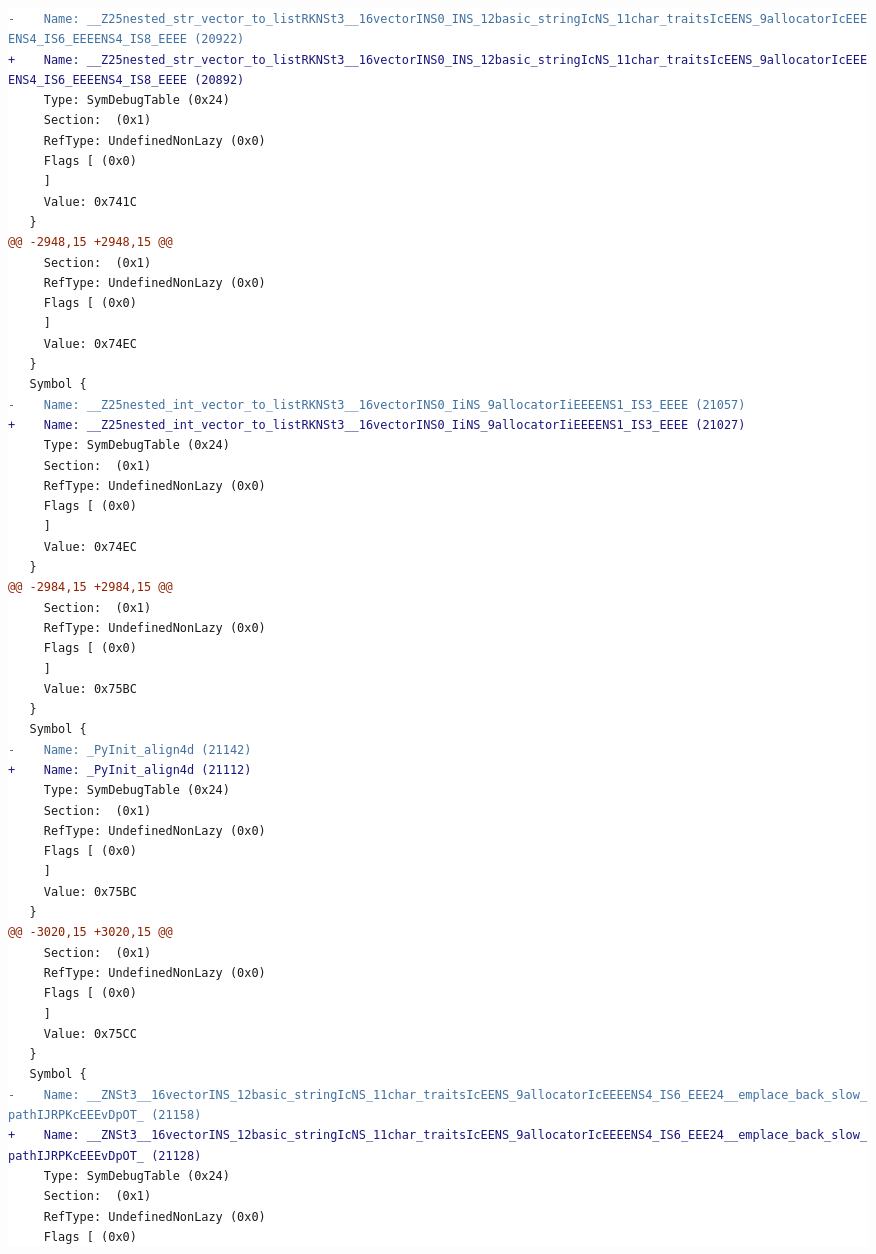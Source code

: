 ```diff
-    Name: __Z25nested_str_vector_to_listRKNSt3__16vectorINS0_INS_12basic_stringIcNS_11char_traitsIcEENS_9allocatorIcEEEENS4_IS6_EEEENS4_IS8_EEEE (20922)
+    Name: __Z25nested_str_vector_to_listRKNSt3__16vectorINS0_INS_12basic_stringIcNS_11char_traitsIcEENS_9allocatorIcEEEENS4_IS6_EEEENS4_IS8_EEEE (20892)
     Type: SymDebugTable (0x24)
     Section:  (0x1)
     RefType: UndefinedNonLazy (0x0)
     Flags [ (0x0)
     ]
     Value: 0x741C
   }
@@ -2948,15 +2948,15 @@
     Section:  (0x1)
     RefType: UndefinedNonLazy (0x0)
     Flags [ (0x0)
     ]
     Value: 0x74EC
   }
   Symbol {
-    Name: __Z25nested_int_vector_to_listRKNSt3__16vectorINS0_IiNS_9allocatorIiEEEENS1_IS3_EEEE (21057)
+    Name: __Z25nested_int_vector_to_listRKNSt3__16vectorINS0_IiNS_9allocatorIiEEEENS1_IS3_EEEE (21027)
     Type: SymDebugTable (0x24)
     Section:  (0x1)
     RefType: UndefinedNonLazy (0x0)
     Flags [ (0x0)
     ]
     Value: 0x74EC
   }
@@ -2984,15 +2984,15 @@
     Section:  (0x1)
     RefType: UndefinedNonLazy (0x0)
     Flags [ (0x0)
     ]
     Value: 0x75BC
   }
   Symbol {
-    Name: _PyInit_align4d (21142)
+    Name: _PyInit_align4d (21112)
     Type: SymDebugTable (0x24)
     Section:  (0x1)
     RefType: UndefinedNonLazy (0x0)
     Flags [ (0x0)
     ]
     Value: 0x75BC
   }
@@ -3020,15 +3020,15 @@
     Section:  (0x1)
     RefType: UndefinedNonLazy (0x0)
     Flags [ (0x0)
     ]
     Value: 0x75CC
   }
   Symbol {
-    Name: __ZNSt3__16vectorINS_12basic_stringIcNS_11char_traitsIcEENS_9allocatorIcEEEENS4_IS6_EEE24__emplace_back_slow_pathIJRPKcEEEvDpOT_ (21158)
+    Name: __ZNSt3__16vectorINS_12basic_stringIcNS_11char_traitsIcEENS_9allocatorIcEEEENS4_IS6_EEE24__emplace_back_slow_pathIJRPKcEEEvDpOT_ (21128)
     Type: SymDebugTable (0x24)
     Section:  (0x1)
     RefType: UndefinedNonLazy (0x0)
     Flags [ (0x0)
```